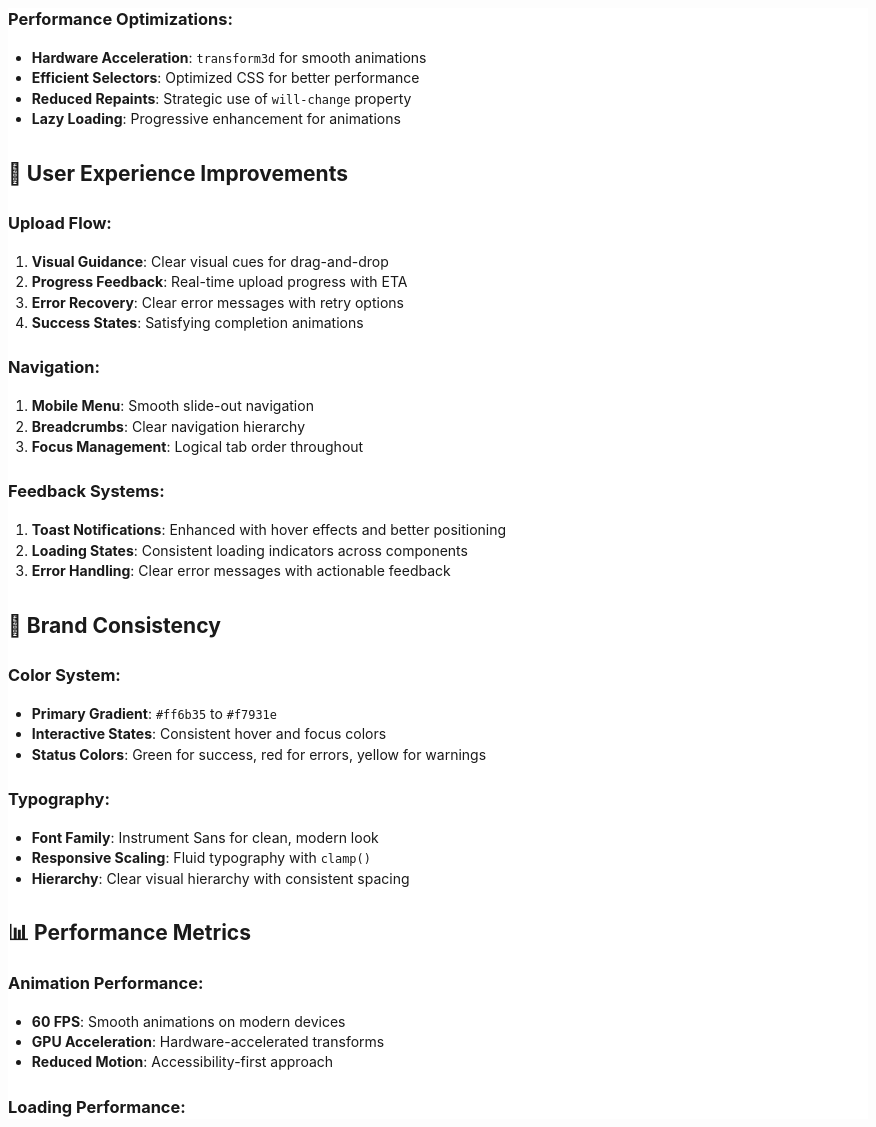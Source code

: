 ### Performance Optimizations:

- **Hardware Acceleration**: `transform3d` for smooth animations
- **Efficient Selectors**: Optimized CSS for better performance
- **Reduced Repaints**: Strategic use of `will-change` property
- **Lazy Loading**: Progressive enhancement for animations

## 🚀 User Experience Improvements

### Upload Flow:

1. **Visual Guidance**: Clear visual cues for drag-and-drop
2. **Progress Feedback**: Real-time upload progress with ETA
3. **Error Recovery**: Clear error messages with retry options
4. **Success States**: Satisfying completion animations

### Navigation:

1. **Mobile Menu**: Smooth slide-out navigation
2. **Breadcrumbs**: Clear navigation hierarchy
3. **Focus Management**: Logical tab order throughout

### Feedback Systems:

1. **Toast Notifications**: Enhanced with hover effects and better positioning
2. **Loading States**: Consistent loading indicators across components
3. **Error Handling**: Clear error messages with actionable feedback

## 🎨 Brand Consistency

### Color System:

- **Primary Gradient**: `#ff6b35` to `#f7931e`
- **Interactive States**: Consistent hover and focus colors
- **Status Colors**: Green for success, red for errors, yellow for warnings

### Typography:

- **Font Family**: Instrument Sans for clean, modern look
- **Responsive Scaling**: Fluid typography with `clamp()`
- **Hierarchy**: Clear visual hierarchy with consistent spacing

## 📊 Performance Metrics

### Animation Performance:

- **60 FPS**: Smooth animations on modern devices
- **GPU Acceleration**: Hardware-accelerated transforms
- **Reduced Motion**: Accessibility-first approach

### Loading Performance:
